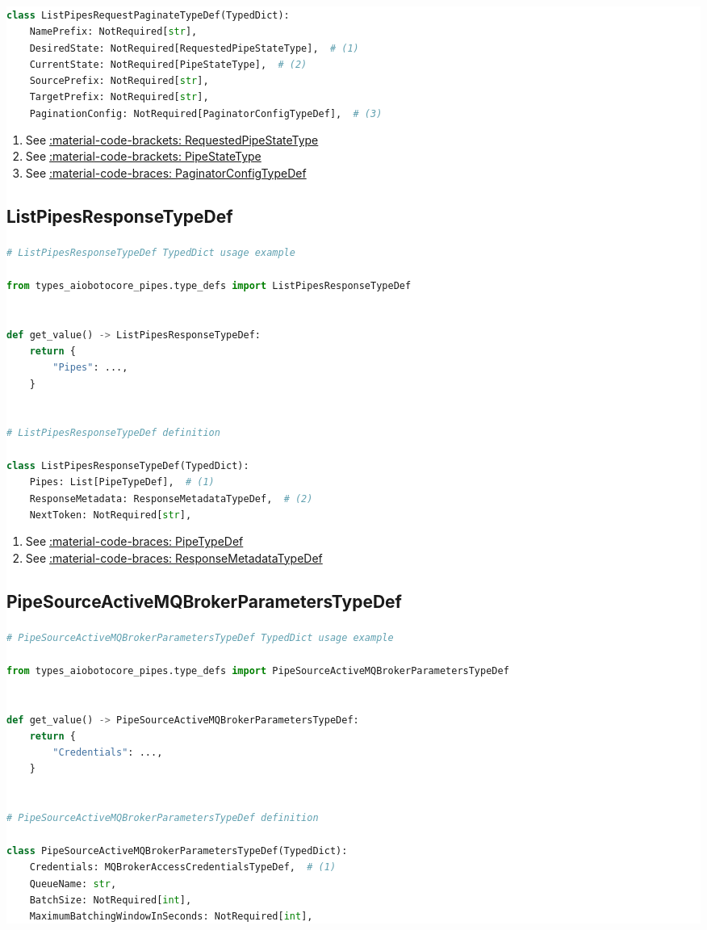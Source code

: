 ```python
class ListPipesRequestPaginateTypeDef(TypedDict):
    NamePrefix: NotRequired[str],
    DesiredState: NotRequired[RequestedPipeStateType],  # (1)
    CurrentState: NotRequired[PipeStateType],  # (2)
    SourcePrefix: NotRequired[str],
    TargetPrefix: NotRequired[str],
    PaginationConfig: NotRequired[PaginatorConfigTypeDef],  # (3)
```

1. See [:material-code-brackets: RequestedPipeStateType](./literals.md#requestedpipestatetype) 
2. See [:material-code-brackets: PipeStateType](./literals.md#pipestatetype) 
3. See [:material-code-braces: PaginatorConfigTypeDef](./type_defs.md#paginatorconfigtypedef) 
## ListPipesResponseTypeDef

```python
# ListPipesResponseTypeDef TypedDict usage example

from types_aiobotocore_pipes.type_defs import ListPipesResponseTypeDef


def get_value() -> ListPipesResponseTypeDef:
    return {
        "Pipes": ...,
    }


# ListPipesResponseTypeDef definition

class ListPipesResponseTypeDef(TypedDict):
    Pipes: List[PipeTypeDef],  # (1)
    ResponseMetadata: ResponseMetadataTypeDef,  # (2)
    NextToken: NotRequired[str],
```

1. See [:material-code-braces: PipeTypeDef](./type_defs.md#pipetypedef) 
2. See [:material-code-braces: ResponseMetadataTypeDef](./type_defs.md#responsemetadatatypedef) 
## PipeSourceActiveMQBrokerParametersTypeDef

```python
# PipeSourceActiveMQBrokerParametersTypeDef TypedDict usage example

from types_aiobotocore_pipes.type_defs import PipeSourceActiveMQBrokerParametersTypeDef


def get_value() -> PipeSourceActiveMQBrokerParametersTypeDef:
    return {
        "Credentials": ...,
    }


# PipeSourceActiveMQBrokerParametersTypeDef definition

class PipeSourceActiveMQBrokerParametersTypeDef(TypedDict):
    Credentials: MQBrokerAccessCredentialsTypeDef,  # (1)
    QueueName: str,
    BatchSize: NotRequired[int],
    MaximumBatchingWindowInSeconds: NotRequired[int],
```
